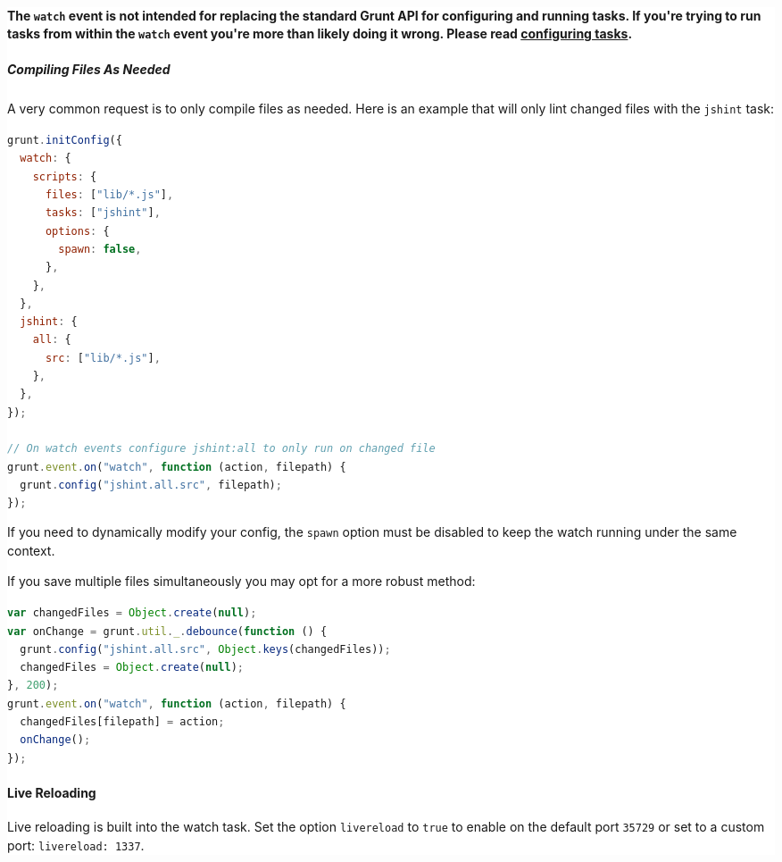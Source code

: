 **The `watch` event is not intended for replacing the standard Grunt API for configuring and running tasks. If you're trying to run tasks from within the `watch` event you're more than likely doing it wrong. Please read [configuring tasks](http://gruntjs.com/configuring-tasks).**

##### Compiling Files As Needed

A very common request is to only compile files as needed. Here is an example that will only lint changed files with the `jshint` task:

```js
grunt.initConfig({
  watch: {
    scripts: {
      files: ["lib/*.js"],
      tasks: ["jshint"],
      options: {
        spawn: false,
      },
    },
  },
  jshint: {
    all: {
      src: ["lib/*.js"],
    },
  },
});

// On watch events configure jshint:all to only run on changed file
grunt.event.on("watch", function (action, filepath) {
  grunt.config("jshint.all.src", filepath);
});
```

If you need to dynamically modify your config, the `spawn` option must be disabled to keep the watch running under the same context.

If you save multiple files simultaneously you may opt for a more robust method:

```js
var changedFiles = Object.create(null);
var onChange = grunt.util._.debounce(function () {
  grunt.config("jshint.all.src", Object.keys(changedFiles));
  changedFiles = Object.create(null);
}, 200);
grunt.event.on("watch", function (action, filepath) {
  changedFiles[filepath] = action;
  onChange();
});
```

#### Live Reloading

Live reloading is built into the watch task. Set the option `livereload` to `true` to enable on the default port `35729` or set to a custom port: `livereload: 1337`.
